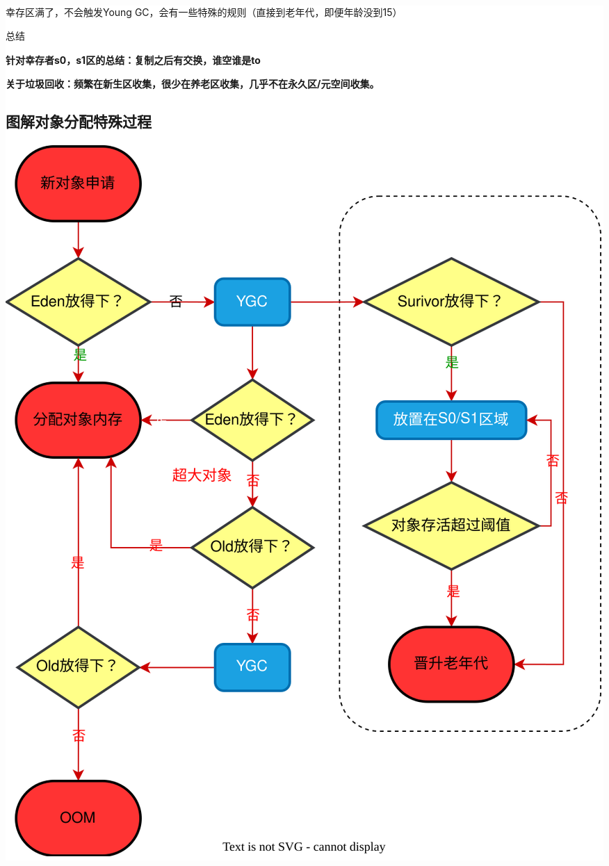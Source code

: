 幸存区满了，不会触发Young GC，会有一些特殊的规则（直接到老年代，即便年龄没到15）



总结

**针对幸存者s0，s1区的总结：复制之后有交换，谁空谁是to**

**关于垃圾回收：频繁在新生区收集，很少在养老区收集，几乎不在永久区/元空间收集。**

## 图解对象分配特殊过程

![](img/堆.assets/对象分配特殊情况.svg)
